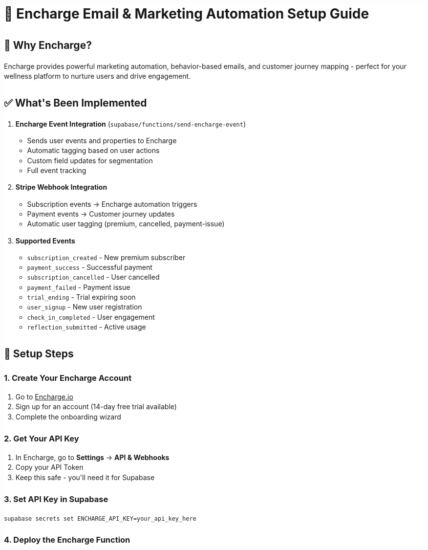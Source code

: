 # 📧 Encharge Email & Marketing Automation Setup Guide

## 🎯 Why Encharge?

Encharge provides powerful marketing automation, behavior-based emails, and customer journey mapping - perfect for your wellness platform to nurture users and drive engagement.

## ✅ What's Been Implemented

1. **Encharge Event Integration** (`supabase/functions/send-encharge-event`)
   - Sends user events and properties to Encharge
   - Automatic tagging based on user actions
   - Custom field updates for segmentation
   - Full event tracking

2. **Stripe Webhook Integration**
   - Subscription events → Encharge automation triggers
   - Payment events → Customer journey updates
   - Automatic user tagging (premium, cancelled, payment-issue)

3. **Supported Events**
   - `subscription_created` - New premium subscriber
   - `payment_success` - Successful payment
   - `subscription_cancelled` - User cancelled
   - `payment_failed` - Payment issue
   - `trial_ending` - Trial expiring soon
   - `user_signup` - New user registration
   - `check_in_completed` - User engagement
   - `reflection_submitted` - Active usage

## 🚀 Setup Steps

### 1. Create Your Encharge Account

1. Go to [Encharge.io](https://encharge.io)
2. Sign up for an account (14-day free trial available)
3. Complete the onboarding wizard

### 2. Get Your API Key

1. In Encharge, go to **Settings** → **API & Webhooks**
2. Copy your API Token
3. Keep this safe - you'll need it for Supabase

### 3. Set API Key in Supabase

```bash
supabase secrets set ENCHARGE_API_KEY=your_api_key_here
```

### 4. Deploy the Encharge Function
